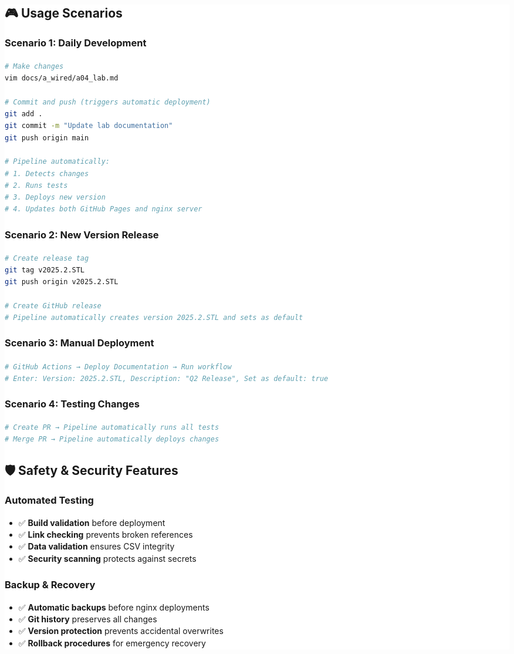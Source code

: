 ## 🎮 **Usage Scenarios**

### Scenario 1: Daily Development
```bash
# Make changes
vim docs/a_wired/a04_lab.md

# Commit and push (triggers automatic deployment)
git add .
git commit -m "Update lab documentation"
git push origin main

# Pipeline automatically:
# 1. Detects changes
# 2. Runs tests
# 3. Deploys new version
# 4. Updates both GitHub Pages and nginx server
```

### Scenario 2: New Version Release
```bash
# Create release tag
git tag v2025.2.STL
git push origin v2025.2.STL

# Create GitHub release
# Pipeline automatically creates version 2025.2.STL and sets as default
```

### Scenario 3: Manual Deployment
```bash
# GitHub Actions → Deploy Documentation → Run workflow
# Enter: Version: 2025.2.STL, Description: "Q2 Release", Set as default: true
```

### Scenario 4: Testing Changes
```bash
# Create PR → Pipeline automatically runs all tests
# Merge PR → Pipeline automatically deploys changes
```

## 🛡️ **Safety & Security Features**

### Automated Testing
- ✅ **Build validation** before deployment
- ✅ **Link checking** prevents broken references
- ✅ **Data validation** ensures CSV integrity
- ✅ **Security scanning** protects against secrets

### Backup & Recovery
- ✅ **Automatic backups** before nginx deployments
- ✅ **Git history** preserves all changes
- ✅ **Version protection** prevents accidental overwrites
- ✅ **Rollback procedures** for emergency recovery
